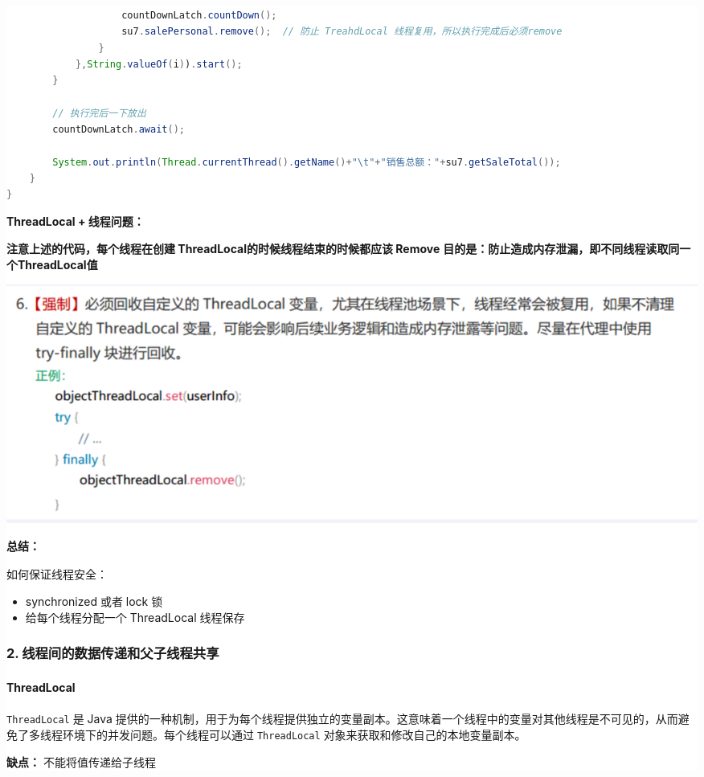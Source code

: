 ``` java
                    countDownLatch.countDown();
                    su7.salePersonal.remove();  // 防止 TreahdLocal 线程复用，所以执行完成后必须remove
                }
            },String.valueOf(i)).start();
        }

        // 执行完后一下放出
        countDownLatch.await();

        System.out.println(Thread.currentThread().getName()+"\t"+"销售总额："+su7.getSaleTotal());
    }
}
```



**ThreadLocal + 线程问题：**

**注意上述的代码，每个线程在创建 ThreadLocal的时候线程结束的时候都应该 Remove**
**目的是：防止造成内存泄漏，即不同线程读取同一个ThreadLocal值**

![](imgs/36.png)


**总结：**

如何保证线程安全：

- synchronized 或者 lock 锁
- 给每个线程分配一个 ThreadLocal 线程保存



### 2. 线程间的数据传递和父子线程共享

#### ThreadLocal

`ThreadLocal` 是 Java 提供的一种机制，用于为每个线程提供独立的变量副本。这意味着一个线程中的变量对其他线程是不可见的，从而避免了多线程环境下的并发问题。每个线程可以通过 `ThreadLocal` 对象来获取和修改自己的本地变量副本。

**缺点：** 不能将值传递给子线程
